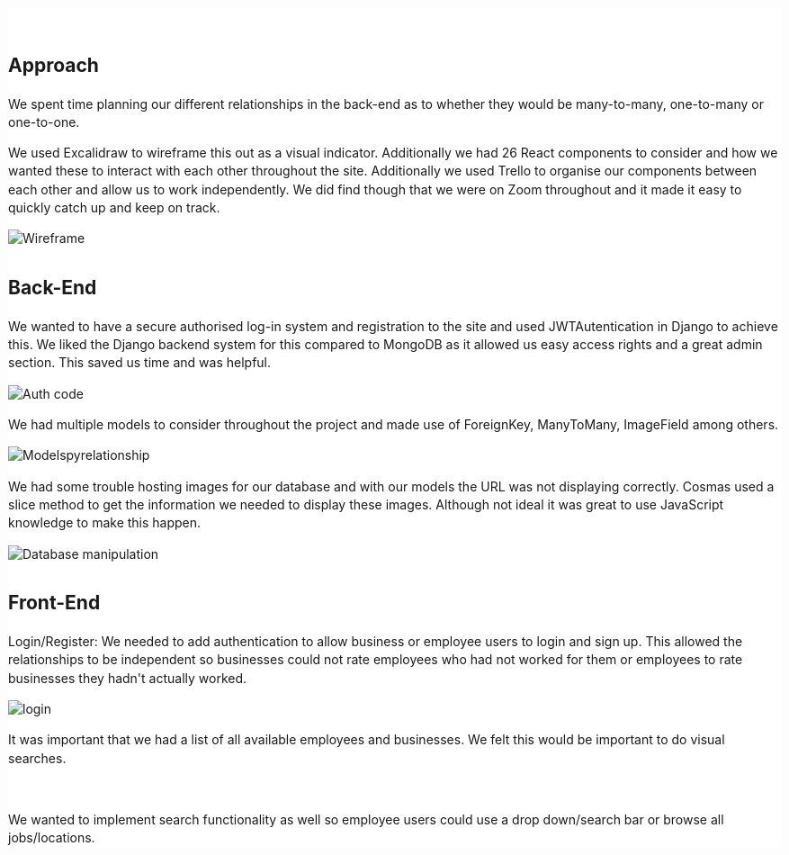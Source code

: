 ![<insert main site image>](https://github.com/miskhill/Project4/blob/main/readmeproject4/jobpost.png)

## Approach

We spent time planning our different relationships in the back-end as to whether they would be many-to-many, one-to-many or one-to-one. 

We used Excalidraw to wireframe this out as a visual indicator. Additionally we had 26 React components to consider and how we wanted these to interact with each other throughout the site. Additionally we used Trello to organise our components between each other and allow us to work independently. We did find though that we were on Zoom throughout and it made it easy to quickly catch up and keep on track.

![Wireframe](https://github.com/miskhill/Project4/blob/main/readmeproject4/wireframe.png)


## Back-End

We wanted to have a secure authorised log-in system and registration to the site and used JWTAutentication in Django to achieve this. We liked the Django backend system for this compared to MongoDB as it allowed us easy access rights and a great admin section. This saved us time and was helpful.

![Auth code](https://github.com/miskhill/Project4/blob/main/readmeproject4/authentication.png)

We had multiple models to consider throughout the project and made use of ForeignKey, ManyToMany, ImageField among others.

![Modelspyrelationship](https://github.com/miskhill/Project4/blob/main/readmeproject4/modelspyrelationships.png)

We had some trouble hosting images for our database and with our models the URL was not displaying correctly. Cosmas used a slice method to get the information we needed to display these images. Although not ideal it was great to use JavaScript knowledge to make this happen.

![Database manipulation](https://github.com/miskhill/Project4/blob/main/readmeproject4/manipulatingdatabaseimage.png)

## Front-End

Login/Register:
We needed to add authentication to allow business or employee users to login and sign up. This allowed the relationships to be independent so businesses could not rate employees who had not worked for them or employees to rate businesses they hadn't actually worked.

![login](https://github.com/miskhill/Project4/blob/main/readmeproject4/login.png)

It was important that we had a list of all available employees and businesses. We felt this would be important to do visual searches.

![<insert All employees>](https://github.com/miskhill/Project4/blob/main/readmeproject4/AllEmployees.png)

We wanted to implement search functionality as well so employee users could use a drop down/search bar or browse all jobs/locations.

